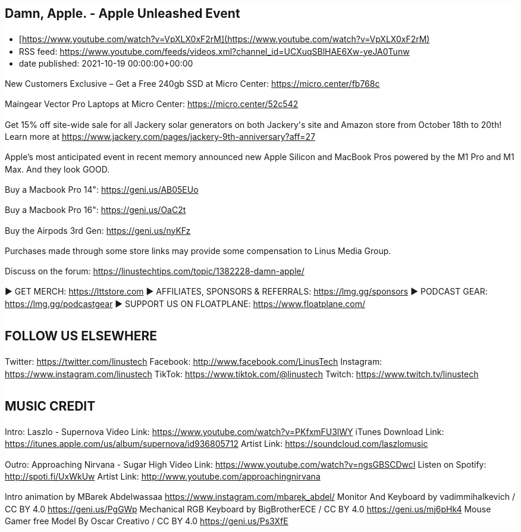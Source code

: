 ## Damn, Apple. - Apple Unleashed Event
 - [https://www.youtube.com/watch?v=VpXLX0xF2rM](https://www.youtube.com/watch?v=VpXLX0xF2rM)
 - RSS feed: https://www.youtube.com/feeds/videos.xml?channel_id=UCXuqSBlHAE6Xw-yeJA0Tunw
 - date published: 2021-10-19 00:00:00+00:00

New Customers Exclusive – Get a Free 240gb SSD at Micro Center: https://micro.center/fb768c

Maingear Vector Pro Laptops at Micro Center: https://micro.center/52c542

Get 15% off site-wide sale for all Jackery solar generators on both Jackery's site and Amazon store from October 18th to 20th! Learn more at https://www.jackery.com/pages/jackery-9th-anniversary?aff=27

Apple’s most anticipated event in recent memory announced new Apple Silicon and MacBook Pros powered by the M1 Pro and M1 Max. And they look GOOD.


Buy a Macbook Pro 14": https://geni.us/AB05EUo

Buy a Macbook Pro 16": https://geni.us/OaC2t

Buy the Airpods 3rd Gen: https://geni.us/nyKFz

Purchases made through some store links may provide some compensation to Linus Media Group.

Discuss on the forum: https://linustechtips.com/topic/1382228-damn-apple/

► GET MERCH: https://lttstore.com
► AFFILIATES, SPONSORS & REFERRALS: https://lmg.gg/sponsors
► PODCAST GEAR: https://lmg.gg/podcastgear
► SUPPORT US ON FLOATPLANE: https://www.floatplane.com/

FOLLOW US ELSEWHERE
---------------------------------------------------  
Twitter: https://twitter.com/linustech
Facebook: http://www.facebook.com/LinusTech
Instagram: https://www.instagram.com/linustech
TikTok: https://www.tiktok.com/@linustech
Twitch: https://www.twitch.tv/linustech

MUSIC CREDIT
---------------------------------------------------
Intro: Laszlo - Supernova
Video Link: https://www.youtube.com/watch?v=PKfxmFU3lWY
iTunes Download Link: https://itunes.apple.com/us/album/supernova/id936805712
Artist Link: https://soundcloud.com/laszlomusic

Outro: Approaching Nirvana - Sugar High
Video Link: https://www.youtube.com/watch?v=ngsGBSCDwcI
Listen on Spotify: http://spoti.fi/UxWkUw
Artist Link: http://www.youtube.com/approachingnirvana

Intro animation by MBarek Abdelwassaa https://www.instagram.com/mbarek_abdel/
Monitor And Keyboard by vadimmihalkevich / CC BY 4.0  https://geni.us/PgGWp
Mechanical RGB Keyboard by BigBrotherECE / CC BY 4.0 https://geni.us/mj6pHk4
Mouse Gamer free Model By Oscar Creativo / CC BY 4.0 https://geni.us/Ps3XfE
